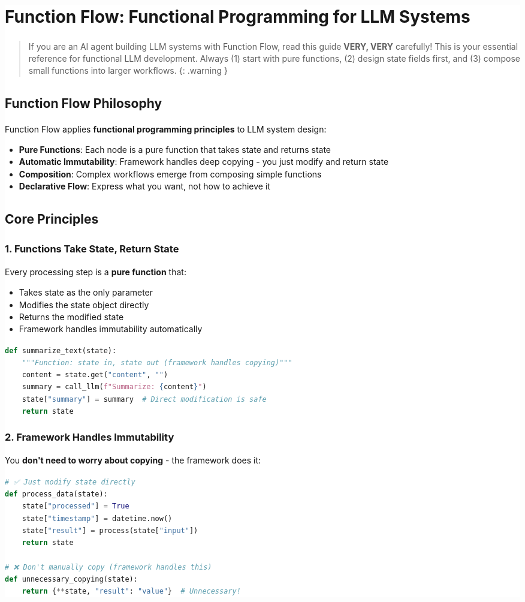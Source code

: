 # Function Flow: Functional Programming for LLM Systems

> If you are an AI agent building LLM systems with Function Flow, read this guide **VERY, VERY** carefully! This is your essential reference for functional LLM development. Always (1) start with pure functions, (2) design state fields first, and (3) compose small functions into larger workflows.
{: .warning }

## Function Flow Philosophy

Function Flow applies **functional programming principles** to LLM system design:

- **Pure Functions**: Each node is a pure function that takes state and returns state
- **Automatic Immutability**: Framework handles deep copying - you just modify and return state
- **Composition**: Complex workflows emerge from composing simple functions
- **Declarative Flow**: Express what you want, not how to achieve it

## Core Principles

### 1. Functions Take State, Return State

Every processing step is a **pure function** that:
- Takes state as the only parameter
- Modifies the state object directly
- Returns the modified state
- Framework handles immutability automatically

```python
def summarize_text(state):
    """Function: state in, state out (framework handles copying)"""
    content = state.get("content", "")
    summary = call_llm(f"Summarize: {content}")
    state["summary"] = summary  # Direct modification is safe
    return state
```

### 2. Framework Handles Immutability

You **don't need to worry about copying** - the framework does it:

```python
# ✅ Just modify state directly
def process_data(state):
    state["processed"] = True
    state["timestamp"] = datetime.now()
    state["result"] = process(state["input"])
    return state

# ❌ Don't manually copy (framework handles this)
def unnecessary_copying(state):
    return {**state, "result": "value"}  # Unnecessary!
```
